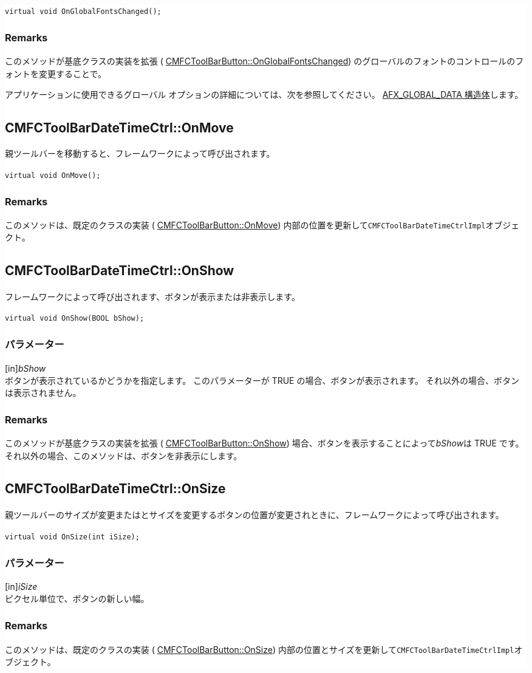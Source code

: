 ```  
virtual void OnGlobalFontsChanged();
```  
  
### <a name="remarks"></a>Remarks  
 このメソッドが基底クラスの実装を拡張 ( [CMFCToolBarButton::OnGlobalFontsChanged](../../mfc/reference/cmfctoolbarbutton-class.md#onglobalfontschanged)) のグローバルのフォントのコントロールのフォントを変更することで。  
  
 アプリケーションに使用できるグローバル オプションの詳細については、次を参照してください。 [AFX_GLOBAL_DATA 構造体](../../mfc/reference/afx-global-data-structure.md)します。  
  
##  <a name="onmove"></a>  CMFCToolBarDateTimeCtrl::OnMove  
 親ツールバーを移動すると、フレームワークによって呼び出されます。  
  
```  
virtual void OnMove();
```  
  
### <a name="remarks"></a>Remarks  
 このメソッドは、既定のクラスの実装 ( [CMFCToolBarButton::OnMove](../../mfc/reference/cmfctoolbarbutton-class.md#onmove)) 内部の位置を更新して`CMFCToolBarDateTimeCtrlImpl`オブジェクト。  
  
##  <a name="onshow"></a>  CMFCToolBarDateTimeCtrl::OnShow  
 フレームワークによって呼び出されます、ボタンが表示または非表示します。  
  
```  
virtual void OnShow(BOOL bShow);
```  
  
### <a name="parameters"></a>パラメーター  
 [in]*bShow*  
 ボタンが表示されているかどうかを指定します。 このパラメーターが TRUE の場合、ボタンが表示されます。 それ以外の場合、ボタンは表示されません。  
  
### <a name="remarks"></a>Remarks  
 このメソッドが基底クラスの実装を拡張 ( [CMFCToolBarButton::OnShow](../../mfc/reference/cmfctoolbarbutton-class.md#onshow)) 場合、ボタンを表示することによって*bShow*は TRUE です。 それ以外の場合、このメソッドは、ボタンを非表示にします。  
  
##  <a name="onsize"></a>  CMFCToolBarDateTimeCtrl::OnSize  
 親ツールバーのサイズが変更またはとサイズを変更するボタンの位置が変更されときに、フレームワークによって呼び出されます。  
  
```  
virtual void OnSize(int iSize);
```  
  
### <a name="parameters"></a>パラメーター  
 [in]*iSize*  
 ピクセル単位で、ボタンの新しい幅。  
  
### <a name="remarks"></a>Remarks  
 このメソッドは、既定のクラスの実装 ( [CMFCToolBarButton::OnSize](../../mfc/reference/cmfctoolbarbutton-class.md#onsize)) 内部の位置とサイズを更新して`CMFCToolBarDateTimeCtrlImpl`オブジェクト。  
  